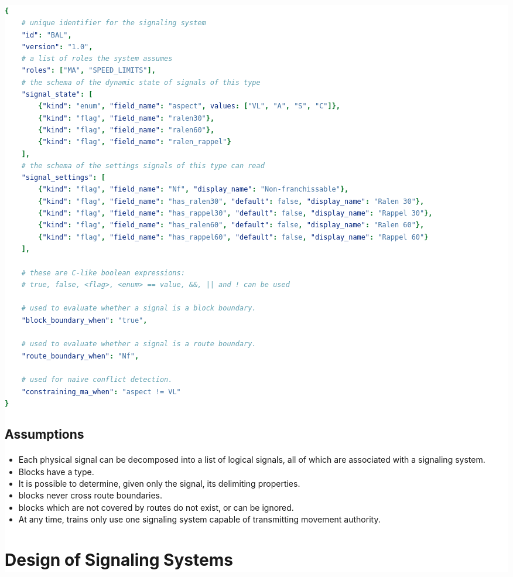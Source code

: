 ```yaml
{
    # unique identifier for the signaling system
    "id": "BAL",
    "version": "1.0",
    # a list of roles the system assumes
    "roles": ["MA", "SPEED_LIMITS"],
    # the schema of the dynamic state of signals of this type
    "signal_state": [
        {"kind": "enum", "field_name": "aspect", values: ["VL", "A", "S", "C"]},
        {"kind": "flag", "field_name": "ralen30"},
        {"kind": "flag", "field_name": "ralen60"},
        {"kind": "flag", "field_name": "ralen_rappel"}
    ],
    # the schema of the settings signals of this type can read
    "signal_settings": [
        {"kind": "flag", "field_name": "Nf", "display_name": "Non-franchissable"},
        {"kind": "flag", "field_name": "has_ralen30", "default": false, "display_name": "Ralen 30"},
        {"kind": "flag", "field_name": "has_rappel30", "default": false, "display_name": "Rappel 30"},
        {"kind": "flag", "field_name": "has_ralen60", "default": false, "display_name": "Ralen 60"},
        {"kind": "flag", "field_name": "has_rappel60", "default": false, "display_name": "Rappel 60"}
    ],

    # these are C-like boolean expressions:
    # true, false, <flag>, <enum> == value, &&, || and ! can be used

    # used to evaluate whether a signal is a block boundary.
    "block_boundary_when": "true",

    # used to evaluate whether a signal is a route boundary.
    "route_boundary_when": "Nf",

    # used for naive conflict detection. 
    "constraining_ma_when": "aspect != VL"
}
```

## Assumptions

- Each physical signal can be decomposed into a list of logical signals, all of which are associated with a signaling system.
- Blocks have a type.
- It is possible to determine, given only the signal, its delimiting properties.
- blocks never cross route boundaries.
- blocks which are not covered by routes do not exist, or can be ignored.
- At any time, trains only use one signaling system capable of transmitting movement authority.

# Design of Signaling Systems
